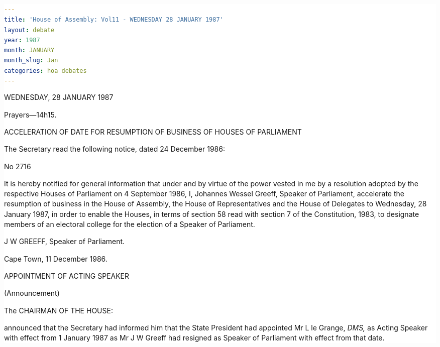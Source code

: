 ```yaml
---
title: 'House of Assembly: Vol11 - WEDNESDAY 28 JANUARY 1987'
layout: debate
year: 1987
month: JANUARY
month_slug: Jan
categories: hoa debates
---
```


<debateSection name="#opening">

<heading><span class="col_11693-11694" refersTo="page_1200"/>WEDNESDAY, 28 JANUARY 1987</heading>

<prayers>

<narrative>Prayers&#x2014;<recordedTime time="1987-01-28T14:15:00">14h15.</recordedTime></narrative>

</prayers>

<debateSection name="#acceleration_of_date_for_resumption_of_business_of_houses_of_parliament">

<heading>ACCELERATION OF DATE FOR RESUMPTION OF BUSINESS OF HOUSES OF PARLIAMENT</heading>

<p>The Secretary read the following notice, dated 24 December 1986:</p>

<block name="quote">No 2716</block>

<p>It is hereby notified for general information that under and by virtue of the power vested in me by a resolution adopted by the respective Houses of Parliament on 4 September 1986, I, Johannes Wessel Greeff, Speaker of Parliament, accelerate the resumption of business in the House of Assembly, the House of Representatives and the House of Delegates to Wednesday, 28 January 1987, in order to enable the Houses, in terms of section 58 read with section 7 of the Constitution, 1983, to designate members of an electoral college for the election of a Speaker of Parliament.</p>

<p>J W GREEFF, Speaker of Parliament.</p>

<p>Cape Town, 11 December 1986.</p>

</debateSection>

<debateSection name="#appointment_of_acting_speaker">

<heading>APPOINTMENT OF ACTING SPEAKER</heading>

<summary>(Announcement)</summary>

<speech by="#chairman_of_the_house">

<from>The <person refersTo="hansard_za">CHAIRMAN OF THE HOUSE</person>:</from>

<p>announced that the Secretary had informed him that the State President had appointed Mr L le Grange, <i>DMS,</i> as Acting Speaker with effect from 1 January 1987 as Mr J W Greeff had resigned as Speaker of Parliament with effect from that date.</p>

</speech>

</debateSection>
